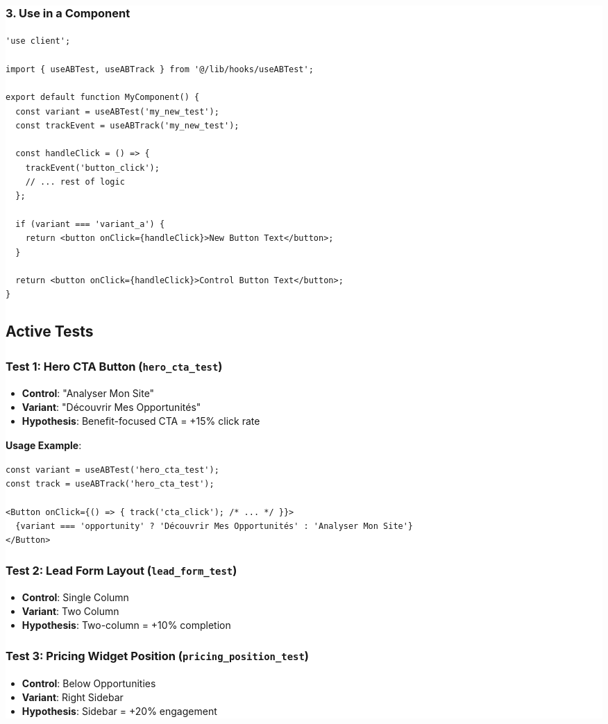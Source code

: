 ### 3. Use in a Component

```tsx
'use client';

import { useABTest, useABTrack } from '@/lib/hooks/useABTest';

export default function MyComponent() {
  const variant = useABTest('my_new_test');
  const trackEvent = useABTrack('my_new_test');

  const handleClick = () => {
    trackEvent('button_click');
    // ... rest of logic
  };

  if (variant === 'variant_a') {
    return <button onClick={handleClick}>New Button Text</button>;
  }

  return <button onClick={handleClick}>Control Button Text</button>;
}
```

## Active Tests

### Test 1: Hero CTA Button (`hero_cta_test`)
- **Control**: "Analyser Mon Site"
- **Variant**: "Découvrir Mes Opportunités"
- **Hypothesis**: Benefit-focused CTA = +15% click rate

**Usage Example**:
```tsx
const variant = useABTest('hero_cta_test');
const track = useABTrack('hero_cta_test');

<Button onClick={() => { track('cta_click'); /* ... */ }}>
  {variant === 'opportunity' ? 'Découvrir Mes Opportunités' : 'Analyser Mon Site'}
</Button>
```

### Test 2: Lead Form Layout (`lead_form_test`)
- **Control**: Single Column
- **Variant**: Two Column
- **Hypothesis**: Two-column = +10% completion

### Test 3: Pricing Widget Position (`pricing_position_test`)
- **Control**: Below Opportunities
- **Variant**: Right Sidebar
- **Hypothesis**: Sidebar = +20% engagement
